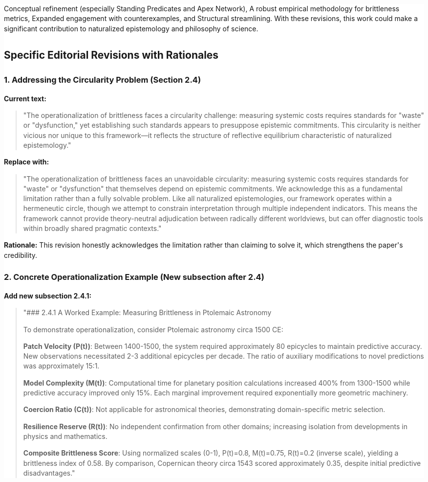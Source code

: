 Conceptual refinement (especially Standing Predicates and Apex Network),
A robust empirical methodology for brittleness metrics,
Expanded engagement with counterexamples, and
Structural streamlining.
With these revisions, this work could make a significant contribution to naturalized epistemology and philosophy of science.

## Specific Editorial Revisions with Rationales

### 1. Addressing the Circularity Problem (Section 2.4)

**Current text:**
> "The operationalization of brittleness faces a circularity challenge: measuring systemic costs requires standards for "waste" or "dysfunction," yet establishing such standards appears to presuppose epistemic commitments. This circularity is neither vicious nor unique to this framework—it reflects the structure of reflective equilibrium characteristic of naturalized epistemology."

**Replace with:**
> "The operationalization of brittleness faces an unavoidable circularity: measuring systemic costs requires standards for "waste" or "dysfunction" that themselves depend on epistemic commitments. We acknowledge this as a fundamental limitation rather than a fully solvable problem. Like all naturalized epistemologies, our framework operates within a hermeneutic circle, though we attempt to constrain interpretation through multiple independent indicators. This means the framework cannot provide theory-neutral adjudication between radically different worldviews, but can offer diagnostic tools within broadly shared pragmatic contexts."

**Rationale:** This revision honestly acknowledges the limitation rather than claiming to solve it, which strengthens the paper's credibility.

### 2. Concrete Operationalization Example (New subsection after 2.4)

**Add new subsection 2.4.1:**

> "### 2.4.1 A Worked Example: Measuring Brittleness in Ptolemaic Astronomy
>
> To demonstrate operationalization, consider Ptolemaic astronomy circa 1500 CE:
>
> **Patch Velocity (P(t))**: Between 1400-1500, the system required approximately 80 epicycles to maintain predictive accuracy. New observations necessitated 2-3 additional epicycles per decade. The ratio of auxiliary modifications to novel predictions was approximately 15:1.
>
> **Model Complexity (M(t))**: Computational time for planetary position calculations increased 400% from 1300-1500 while predictive accuracy improved only 15%. Each marginal improvement required exponentially more geometric machinery.
>
> **Coercion Ratio (C(t))**: Not applicable for astronomical theories, demonstrating domain-specific metric selection.
>
> **Resilience Reserve (R(t))**: No independent confirmation from other domains; increasing isolation from developments in physics and mathematics.
>
> **Composite Brittleness Score**: Using normalized scales (0-1), P(t)=0.8, M(t)=0.75, R(t)=0.2 (inverse scale), yielding a brittleness index of 0.58. By comparison, Copernican theory circa 1543 scored approximately 0.35, despite initial predictive disadvantages."
